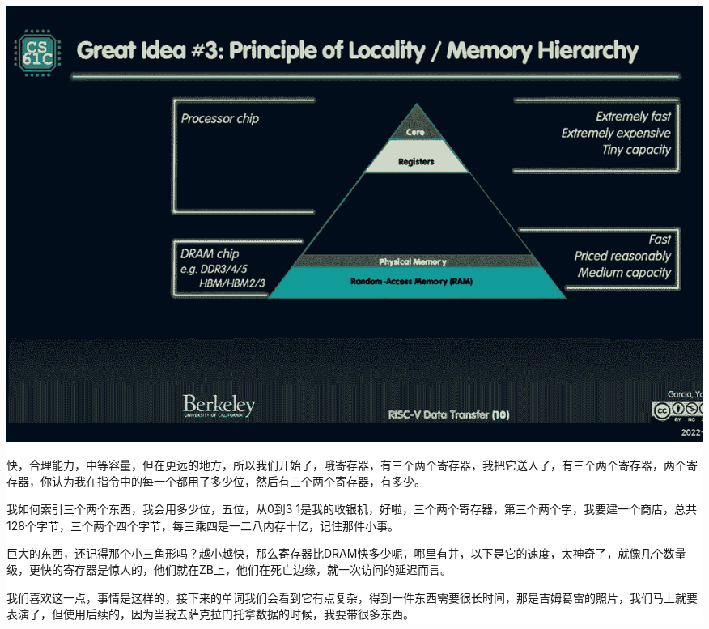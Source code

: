 ![](img/cd22410fbe1e54e4d33b72c88791e6a8_18.png)

快，合理能力，中等容量，但在更远的地方，所以我们开始了，哦寄存器，有三个两个寄存器，我把它送人了，有三个两个寄存器，两个寄存器，你认为我在指令中的每一个都用了多少位，然后有三个两个寄存器，有多少。

我如何索引三个两个东西，我会用多少位，五位，从0到3 1是我的收银机，好啦，三个两个寄存器，第三个两个字，我要建一个商店，总共128个字节，三个两个四个字节，每三乘四是一二八内存十亿，记住那件小事。

巨大的东西，还记得那个小三角形吗？越小越快，那么寄存器比DRAM快多少呢，哪里有井，以下是它的速度，太神奇了，就像几个数量级，更快的寄存器是惊人的，他们就在ZB上，他们在死亡边缘，就一次访问的延迟而言。

我们喜欢这一点，事情是这样的，接下来的单词我们会看到它有点复杂，得到一件东西需要很长时间，那是吉姆葛雷的照片，我们马上就要表演了，但使用后续的，因为当我去萨克拉门托拿数据的时候，我要带很多东西。


